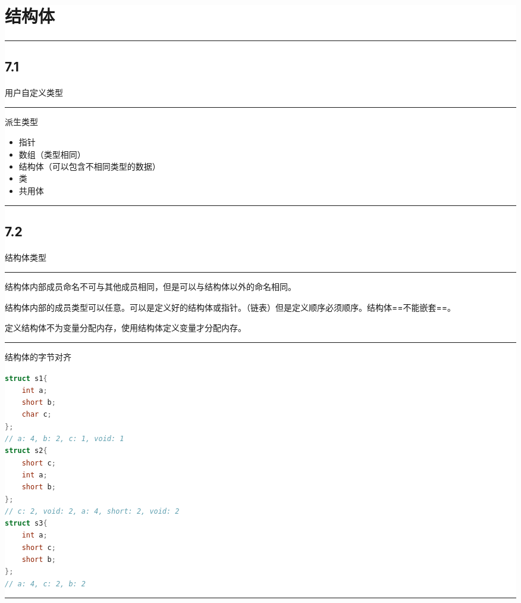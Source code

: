 # 结构体

---

## 7.1

用户自定义类型

---

派生类型

- 指针
- 数组（类型相同）
- 结构体（可以包含不相同类型的数据）
- 类
- 共用体

---

## 7.2

结构体类型

---

结构体内部成员命名不可与其他成员相同，但是可以与结构体以外的命名相同。

结构体内部的成员类型可以任意。可以是定义好的结构体或指针。（链表）但是定义顺序必须顺序。结构体==不能嵌套==。

定义结构体不为变量分配内存，使用结构体定义变量才分配内存。

---

结构体的字节对齐

```cpp
struct s1{
    int a;
    short b;
    char c;
};
// a: 4, b: 2, c: 1, void: 1
struct s2{
    short c;
    int a;
    short b;
};
// c: 2, void: 2, a: 4, short: 2, void: 2
struct s3{
    int a;
    short c;
    short b;
};
// a: 4, c: 2, b: 2
```

---